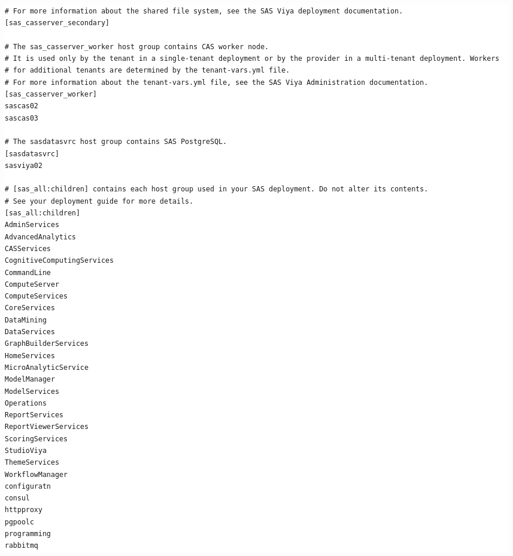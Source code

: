     # For more information about the shared file system, see the SAS Viya deployment documentation.
    [sas_casserver_secondary]

    # The sas_casserver_worker host group contains CAS worker node.
    # It is used only by the tenant in a single-tenant deployment or by the provider in a multi-tenant deployment. Workers
    # for additional tenants are determined by the tenant-vars.yml file.
    # For more information about the tenant-vars.yml file, see the SAS Viya Administration documentation.
    [sas_casserver_worker]
    sascas02
    sascas03

    # The sasdatasvrc host group contains SAS PostgreSQL.
    [sasdatasvrc]
    sasviya02

    # [sas_all:children] contains each host group used in your SAS deployment. Do not alter its contents.
    # See your deployment guide for more details.
    [sas_all:children]
    AdminServices
    AdvancedAnalytics
    CASServices
    CognitiveComputingServices
    CommandLine
    ComputeServer
    ComputeServices
    CoreServices
    DataMining
    DataServices
    GraphBuilderServices
    HomeServices
    MicroAnalyticService
    ModelManager
    ModelServices
    Operations
    ReportServices
    ReportViewerServices
    ScoringServices
    StudioViya
    ThemeServices
    WorkflowManager
    configuratn
    consul
    httpproxy
    pgpoolc
    programming
    rabbitmq